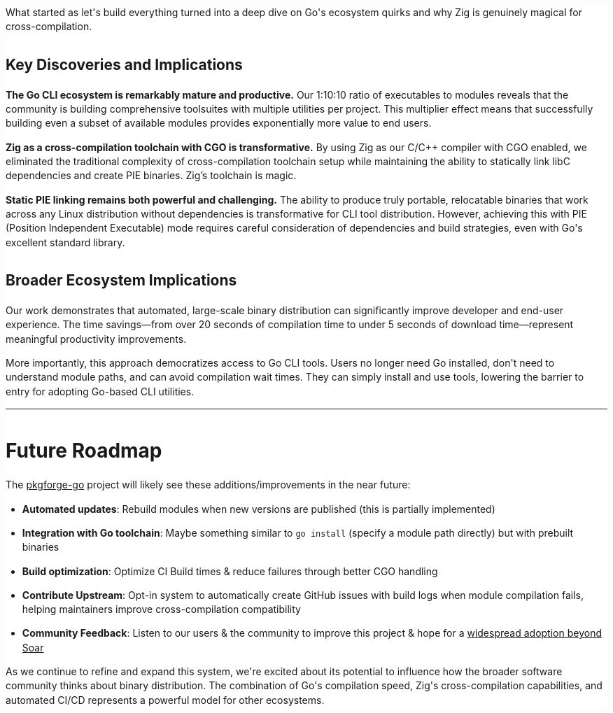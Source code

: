 What started as let's build everything turned into a deep dive on Go's ecosystem quirks and why Zig is genuinely magical for cross-compilation.

## Key Discoveries and Implications

**The Go CLI ecosystem is remarkably mature and productive.** Our 1:10:10 ratio of executables to modules reveals that the community is building comprehensive toolsuites with multiple utilities per project. This multiplier effect means that successfully building even a subset of available modules provides exponentially more value to end users.

**Zig as a cross-compilation toolchain with CGO is transformative.** By using Zig as our C/C++ compiler with CGO enabled, we eliminated the traditional complexity of cross-compilation toolchain setup while maintaining the ability to statically link libC dependencies and create PIE binaries. Zig’s toolchain is magic.

**Static PIE linking remains both powerful and challenging.** The ability to produce truly portable, relocatable binaries that work across any Linux distribution without dependencies is transformative for CLI tool distribution. However, achieving this with PIE (Position Independent Executable) mode requires careful consideration of dependencies and build strategies, even with Go's excellent standard library.

## Broader Ecosystem Implications

Our work demonstrates that automated, large-scale binary distribution can significantly improve developer and end-user experience. The time savings—from over 20 seconds of compilation time to under 5 seconds of download time—represent meaningful productivity improvements.

More importantly, this approach democratizes access to Go CLI tools. Users no longer need Go installed, don't need to understand module paths, and can avoid compilation wait times. They can simply install and use tools, lowering the barrier to entry for adopting Go-based CLI utilities.

---

# Future Roadmap

The [pkgforge-go](https://github.com/pkgforge-go/builder/) project will likely see these additions/improvements in the near future:

* **Automated updates**: Rebuild modules when new versions are published (this is partially implemented)
    
* **Integration with Go toolchain**: Maybe something similar to `go install` (specify a module path directly) but with prebuilt binaries
    
* **Build optimization**: Optimize CI Build times & reduce failures through better CGO handling
    
* **Contribute Upstream**: Opt-in system to automatically create GitHub issues with build logs when module compilation fails, helping maintainers improve cross-compilation compatibility
    
* **Community Feedback**: Listen to our users & the community to improve this project & hope for a [widespread adoption beyond Soar](https://docs.pkgforge.dev/repositories/soarpkgs/re-distribution)
    

As we continue to refine and expand this system, we're excited about its potential to influence how the broader software community thinks about binary distribution. The combination of Go's compilation speed, Zig's cross-compilation capabilities, and automated CI/CD represents a powerful model for other ecosystems.

